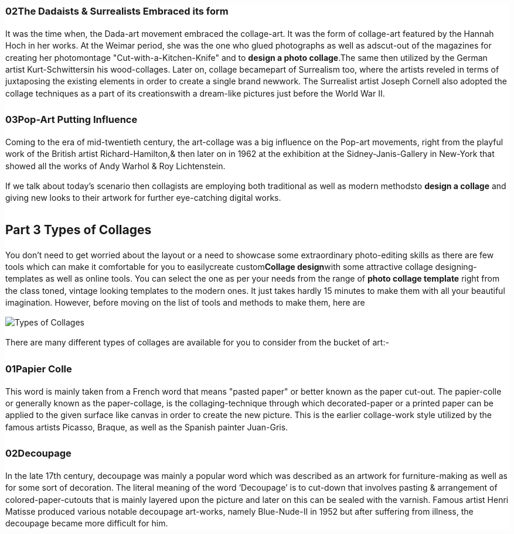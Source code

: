 ### 02The Dadaists & Surrealists Embraced its form

It was the time when, the Dada-art movement embraced the collage-art. It was the form of collage-art featured by the Hannah Hoch in her works. At the Weimar period, she was the one who glued photographs as well as adscut-out of the magazines for creating her photomontage "Cut-with-a-Kitchen-Knife" and to **design a photo collage**.The same then utilized by the German artist Kurt-Schwittersin his wood-collages. Later on, collage becamepart of Surrealism too, where the artists reveled in terms of juxtaposing the existing elements in order to create a single brand newwork. The Surrealist artist Joseph Cornell also adopted the collage techniques as a part of its creationswith a dream-like pictures just before the World War II.

### 03Pop-Art Putting Influence

Coming to the era of mid-twentieth century, the art-collage was a big influence on the Pop-art movements, right from the playful work of the British artist Richard-Hamilton,& then later on in 1962 at the exhibition at the Sidney-Janis-Gallery in New-York that showed all the works of Andy Warhol & Roy Lichtenstein.

If we talk about today’s scenario then collagists are employing both traditional as well as modern methodsto **design a collage** and giving new looks to their artwork for further eye-catching digital works.

## Part 3 Types of Collages

You don’t need to get worried about the layout or a need to showcase some extraordinary photo-editing skills as there are few tools which can make it comfortable for you to easilycreate custom**Collage design**with some attractive collage designing-templates as well as online tools. You can select the one as per your needs from the range of **photo collage template** right from the class toned, vintage looking templates to the modern ones. It just takes hardly 15 minutes to make them with all your beautiful imagination. However, before moving on the list of tools and methods to make them, here are

![Types of Collages](https://images.wondershare.com/filmora/article-images/2022/02/12-amazing-collage-examples-and-how-to-make-them-03.jpg)

There are many different types of collages are available for you to consider from the bucket of art:-

### 01Papier Colle

This word is mainly taken from a French word that means "pasted paper" or better known as the paper cut-out. The papier-colle or generally known as the paper-collage, is the collaging-technique through which decorated-paper or a printed paper can be applied to the given surface like canvas in order to create the new picture. This is the earlier collage-work style utilized by the famous artists Picasso, Braque, as well as the Spanish painter Juan-Gris.

### 02Decoupage

In the late 17th century, decoupage was mainly a popular word which was described as an artwork for furniture-making as well as for some sort of decoration. The literal meaning of the word ‘Decoupage’ is to cut-down that involves pasting & arrangement of colored-paper-cutouts that is mainly layered upon the picture and later on this can be sealed with the varnish. Famous artist Henri Matisse produced various notable decoupage art-works, namely Blue-Nude-II in 1952 but after suffering from illness, the decoupage became more difficult for him.

